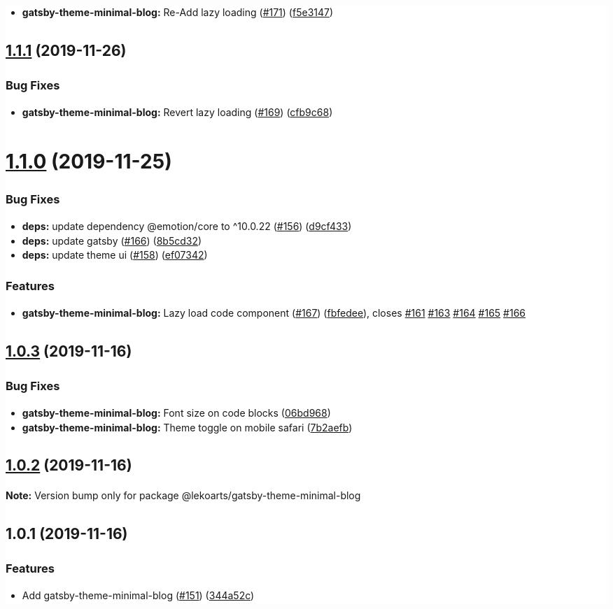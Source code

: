 - **gatsby-theme-minimal-blog:** Re-Add lazy loading ([#171](https://github.com/LekoArts/gatsby-themes/issues/171)) ([f5e3147](https://github.com/LekoArts/gatsby-themes/commit/f5e3147d0fb3f9681718d1015d097bf3f62a3386))

## [1.1.1](https://github.com/LekoArts/gatsby-themes/compare/@lekoarts/gatsby-theme-minimal-blog@1.1.0...@lekoarts/gatsby-theme-minimal-blog@1.1.1) (2019-11-26)

### Bug Fixes

- **gatsby-theme-minimal-blog:** Revert lazy loading ([#169](https://github.com/LekoArts/gatsby-themes/issues/169)) ([cfb9c68](https://github.com/LekoArts/gatsby-themes/commit/cfb9c6898e217c2483a6d6f150e0437da611717a))

# [1.1.0](https://github.com/LekoArts/gatsby-themes/compare/@lekoarts/gatsby-theme-minimal-blog@1.0.3...@lekoarts/gatsby-theme-minimal-blog@1.1.0) (2019-11-25)

### Bug Fixes

- **deps:** update dependency @emotion/core to ^10.0.22 ([#156](https://github.com/LekoArts/gatsby-themes/issues/156)) ([d9cf433](https://github.com/LekoArts/gatsby-themes/commit/d9cf43326549091cec0e291a816d0f0f0fb48d37))
- **deps:** update gatsby ([#166](https://github.com/LekoArts/gatsby-themes/issues/166)) ([8b5cd32](https://github.com/LekoArts/gatsby-themes/commit/8b5cd32222495e1433b6c508697b1853ba99b939))
- **deps:** update theme ui ([#158](https://github.com/LekoArts/gatsby-themes/issues/158)) ([ef07342](https://github.com/LekoArts/gatsby-themes/commit/ef07342deed95faf403f3ce07fe5b2a8f9996ef0))

### Features

- **gatsby-theme-minimal-blog:** Lazy load code component ([#167](https://github.com/LekoArts/gatsby-themes/issues/167)) ([fbfedee](https://github.com/LekoArts/gatsby-themes/commit/fbfedee5988636d2e4a3a2ea817e8bdf8628d4f5)), closes [#161](https://github.com/LekoArts/gatsby-themes/issues/161) [#163](https://github.com/LekoArts/gatsby-themes/issues/163) [#164](https://github.com/LekoArts/gatsby-themes/issues/164) [#165](https://github.com/LekoArts/gatsby-themes/issues/165) [#166](https://github.com/LekoArts/gatsby-themes/issues/166)

## [1.0.3](https://github.com/LekoArts/gatsby-themes/compare/@lekoarts/gatsby-theme-minimal-blog@1.0.2...@lekoarts/gatsby-theme-minimal-blog@1.0.3) (2019-11-16)

### Bug Fixes

- **gatsby-theme-minimal-blog:** Font size on code blocks ([06bd968](https://github.com/LekoArts/gatsby-themes/commit/06bd968))
- **gatsby-theme-minimal-blog:** Theme toggle on mobile safari ([7b2aefb](https://github.com/LekoArts/gatsby-themes/commit/7b2aefb))

## [1.0.2](https://github.com/LekoArts/gatsby-themes/compare/@lekoarts/gatsby-theme-minimal-blog@1.0.1...@lekoarts/gatsby-theme-minimal-blog@1.0.2) (2019-11-16)

**Note:** Version bump only for package @lekoarts/gatsby-theme-minimal-blog

## 1.0.1 (2019-11-16)

### Features

- Add gatsby-theme-minimal-blog ([#151](https://github.com/LekoArts/gatsby-themes/issues/151)) ([344a52c](https://github.com/LekoArts/gatsby-themes/commit/344a52c))
